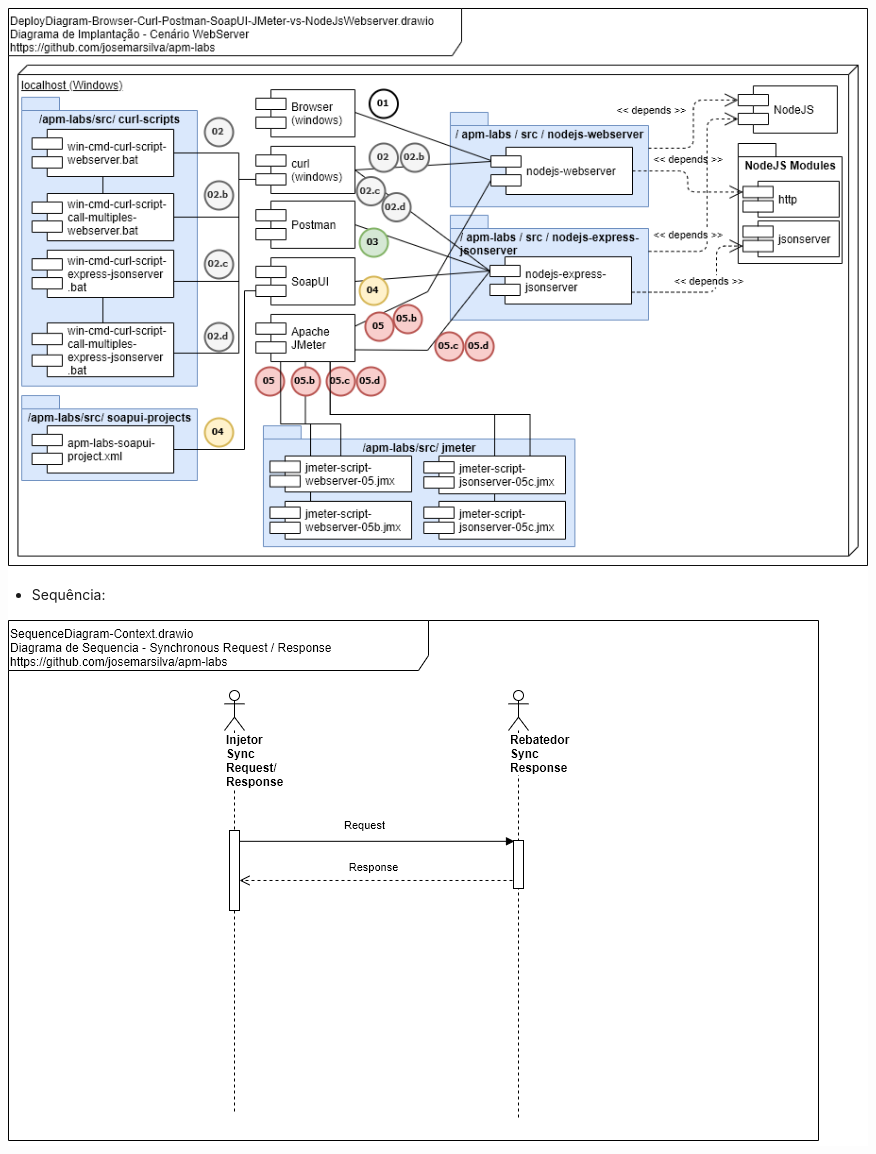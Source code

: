 ![DeployDiagram-Browser-Curl-Postman-SoapUI-JMeter-vs-NodeJsWebserver.png](./uml-diagrams/DeployDiagram-Browser-Curl-Postman-SoapUI-JMeter-vs-NodeJsWebserver.png) 
  * Sequência:

![SequenceDiagram-Context-SynchronousRequestResponse.png](./uml-diagrams/SequenceDiagram-Context-SynchronousRequestResponse.png) 
